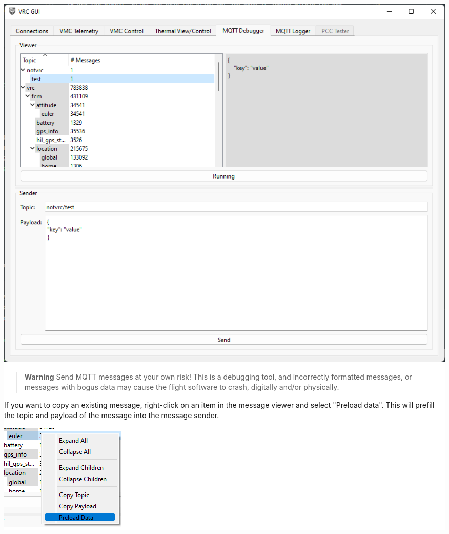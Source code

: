 ![Message sender](screenshots/2022-06-18-13-31-24.png)

> **Warning**
> Send MQTT messages at your own risk! This is a debugging tool, and incorrectly
> formatted messages, or messages with bogus data may
> cause the flight software to crash, digitally and/or physically.

If you want to copy an existing message, right-click on an item in the
message viewer and select "Preload data". This will prefill the topic and
payload of the message into the message sender.

![Preload data option](screenshots/2022-06-18-13-32-27.png)
